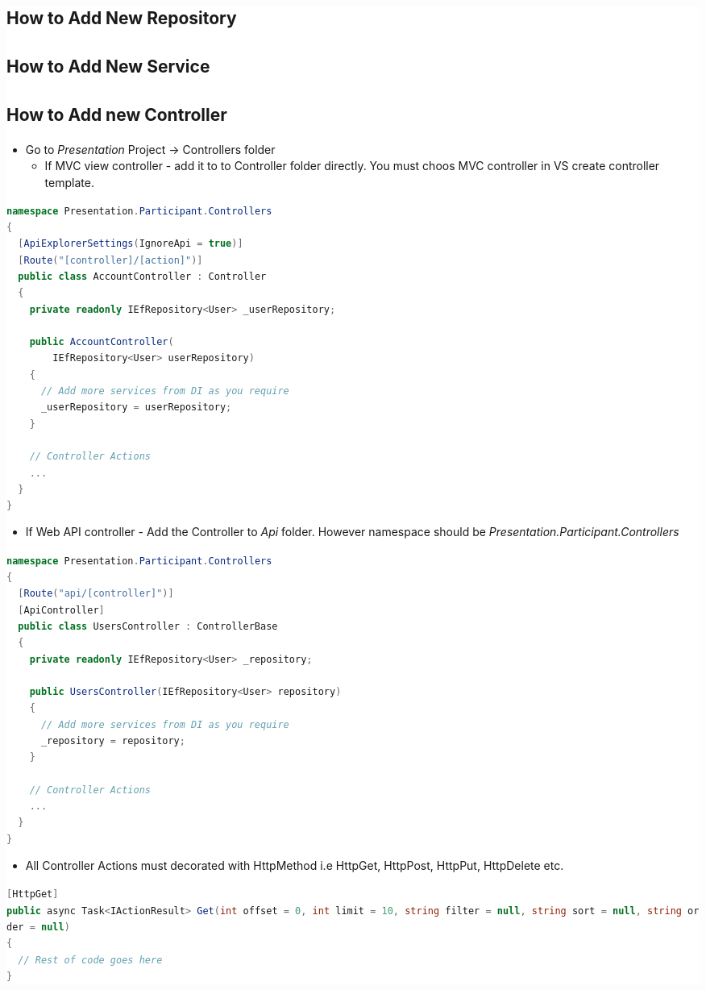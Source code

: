 ## How to Add New Repository

## How to Add New Service

## How to Add new Controller
* Go to *Presentation* Project -> Controllers folder
  * If MVC view controller -  add it to to Controller folder directly. You must choos MVC controller in VS create controller template.
```c#
namespace Presentation.Participant.Controllers
{
  [ApiExplorerSettings(IgnoreApi = true)]
  [Route("[controller]/[action]")]
  public class AccountController : Controller
  {
    private readonly IEfRepository<User> _userRepository;

    public AccountController(
        IEfRepository<User> userRepository)
    {
      // Add more services from DI as you require
      _userRepository = userRepository;
    }

    // Controller Actions
    ...
  }
}
```
  * If Web API controller - Add the Controller to *Api* folder. However namespace should be *Presentation.Participant.Controllers*
```c#
namespace Presentation.Participant.Controllers
{
  [Route("api/[controller]")]
  [ApiController]
  public class UsersController : ControllerBase
  {
    private readonly IEfRepository<User> _repository;

    public UsersController(IEfRepository<User> repository)
    {
      // Add more services from DI as you require
      _repository = repository;
    }

    // Controller Actions
    ...
  }
}
```
* All Controller Actions must decorated with HttpMethod i.e HttpGet, HttpPost, HttpPut, HttpDelete etc.
```c#
[HttpGet]
public async Task<IActionResult> Get(int offset = 0, int limit = 10, string filter = null, string sort = null, string order = null)
{
  // Rest of code goes here
}
```